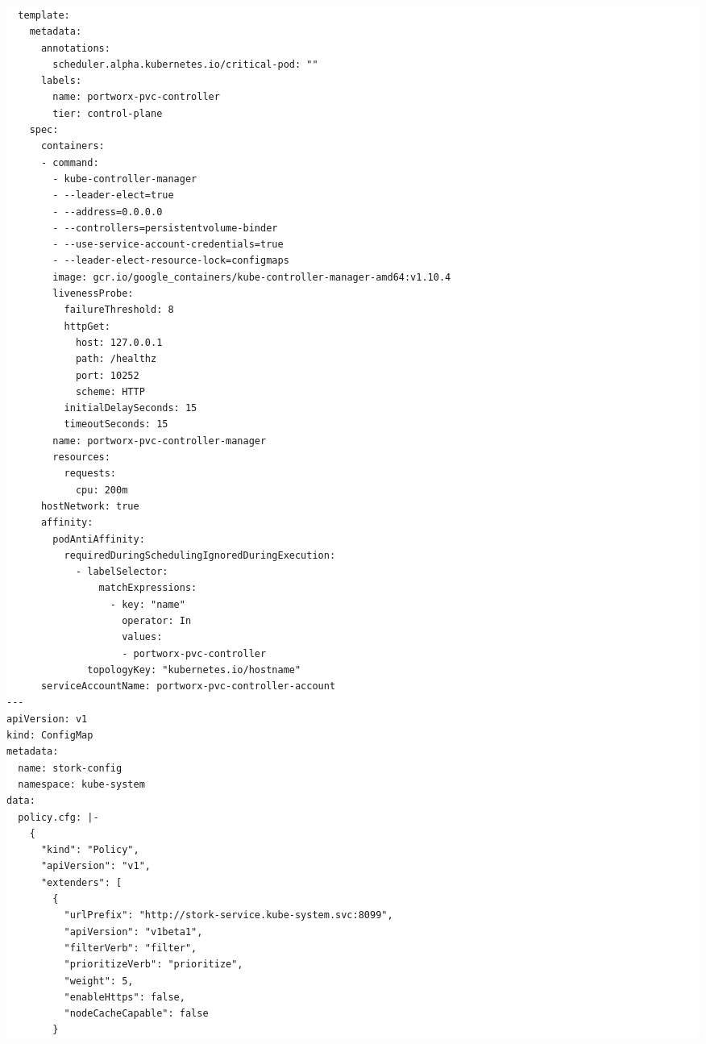 ```
  template:
    metadata:
      annotations:
        scheduler.alpha.kubernetes.io/critical-pod: ""
      labels:
        name: portworx-pvc-controller
        tier: control-plane
    spec:
      containers:
      - command:
        - kube-controller-manager
        - --leader-elect=true
        - --address=0.0.0.0
        - --controllers=persistentvolume-binder
        - --use-service-account-credentials=true
        - --leader-elect-resource-lock=configmaps
        image: gcr.io/google_containers/kube-controller-manager-amd64:v1.10.4
        livenessProbe:
          failureThreshold: 8
          httpGet:
            host: 127.0.0.1
            path: /healthz
            port: 10252
            scheme: HTTP
          initialDelaySeconds: 15
          timeoutSeconds: 15
        name: portworx-pvc-controller-manager
        resources:
          requests:
            cpu: 200m
      hostNetwork: true
      affinity:
        podAntiAffinity:
          requiredDuringSchedulingIgnoredDuringExecution:
            - labelSelector:
                matchExpressions:
                  - key: "name"
                    operator: In
                    values:
                    - portworx-pvc-controller
              topologyKey: "kubernetes.io/hostname"
      serviceAccountName: portworx-pvc-controller-account
---
apiVersion: v1
kind: ConfigMap
metadata:
  name: stork-config
  namespace: kube-system
data:
  policy.cfg: |-
    {
      "kind": "Policy",
      "apiVersion": "v1",
      "extenders": [
        {
          "urlPrefix": "http://stork-service.kube-system.svc:8099",
          "apiVersion": "v1beta1",
          "filterVerb": "filter",
          "prioritizeVerb": "prioritize",
          "weight": 5,
          "enableHttps": false,
          "nodeCacheCapable": false
        }
```